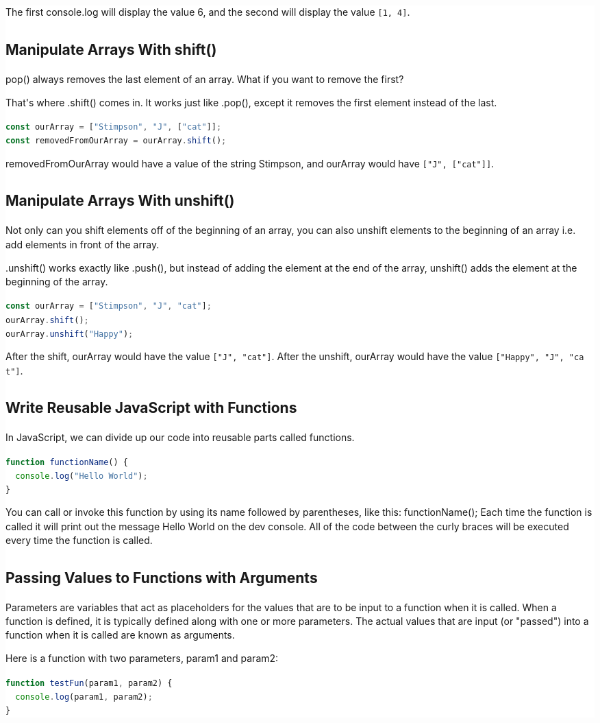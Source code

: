 The first console.log will display the value 6, and the second will display the value `[1, 4]`.

## Manipulate Arrays With shift()
pop() always removes the last element of an array. What if you want to remove the first?

That's where .shift() comes in. It works just like .pop(), except it removes the first element instead of the last.

```js
const ourArray = ["Stimpson", "J", ["cat"]];
const removedFromOurArray = ourArray.shift();
```

removedFromOurArray would have a value of the string Stimpson, and ourArray would have `["J", ["cat"]]`.

## Manipulate Arrays With unshift()
Not only can you shift elements off of the beginning of an array, you can also unshift elements to the beginning of an array i.e. add elements in front of the array.

.unshift() works exactly like .push(), but instead of adding the element at the end of the array, unshift() adds the element at the beginning of the array.

```js
const ourArray = ["Stimpson", "J", "cat"];
ourArray.shift();
ourArray.unshift("Happy");
```

After the shift, ourArray would have the value `["J", "cat"]`. After the unshift, ourArray would have the value `["Happy", "J", "cat"]`.

## Write Reusable JavaScript with Functions
In JavaScript, we can divide up our code into reusable parts called functions.

```js
function functionName() {
  console.log("Hello World");
}
```

You can call or invoke this function by using its name followed by parentheses, like this: functionName(); Each time the function is called it will print out the message Hello World on the dev console. All of the code between the curly braces will be executed every time the function is called.

## Passing Values to Functions with Arguments
Parameters are variables that act as placeholders for the values that are to be input to a function when it is called. When a function is defined, it is typically defined along with one or more parameters. The actual values that are input (or "passed") into a function when it is called are known as arguments.

Here is a function with two parameters, param1 and param2:

```js
function testFun(param1, param2) {
  console.log(param1, param2);
}
```
